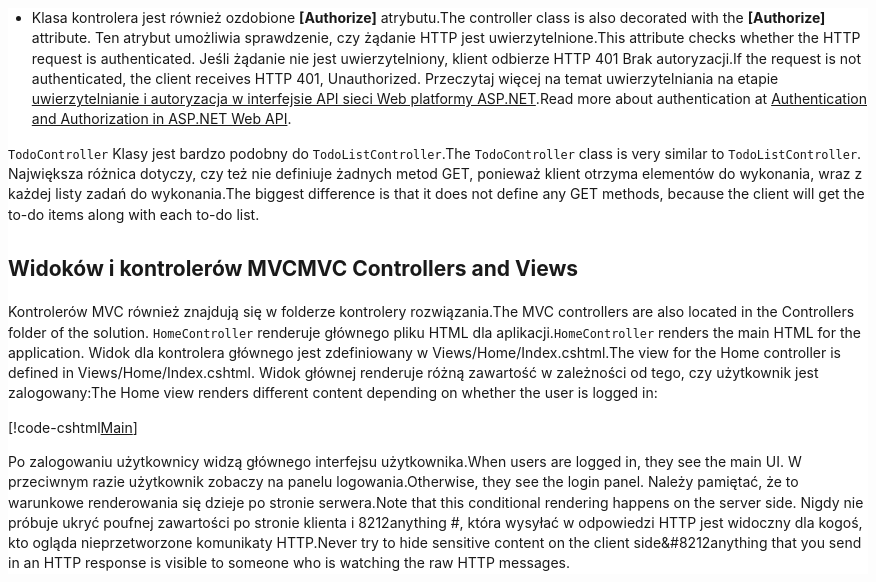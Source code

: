 - <span data-ttu-id="868b9-229">Klasa kontrolera jest również ozdobione **[Authorize]** atrybutu.</span><span class="sxs-lookup"><span data-stu-id="868b9-229">The controller class is also decorated with the **[Authorize]** attribute.</span></span> <span data-ttu-id="868b9-230">Ten atrybut umożliwia sprawdzenie, czy żądanie HTTP jest uwierzytelnione.</span><span class="sxs-lookup"><span data-stu-id="868b9-230">This attribute checks whether the HTTP request is authenticated.</span></span> <span data-ttu-id="868b9-231">Jeśli żądanie nie jest uwierzytelniony, klient odbierze HTTP 401 Brak autoryzacji.</span><span class="sxs-lookup"><span data-stu-id="868b9-231">If the request is not authenticated, the client receives HTTP 401, Unauthorized.</span></span> <span data-ttu-id="868b9-232">Przeczytaj więcej na temat uwierzytelniania na etapie [uwierzytelnianie i autoryzacja w interfejsie API sieci Web platformy ASP.NET](../../../web-api/overview/security/authentication-and-authorization-in-aspnet-web-api.md).</span><span class="sxs-lookup"><span data-stu-id="868b9-232">Read more about authentication at [Authentication and Authorization in ASP.NET Web API](../../../web-api/overview/security/authentication-and-authorization-in-aspnet-web-api.md).</span></span>

<span data-ttu-id="868b9-233">`TodoController` Klasy jest bardzo podobny do `TodoListController`.</span><span class="sxs-lookup"><span data-stu-id="868b9-233">The `TodoController` class is very similar to `TodoListController`.</span></span> <span data-ttu-id="868b9-234">Największa różnica dotyczy, czy też nie definiuje żadnych metod GET, ponieważ klient otrzyma elementów do wykonania, wraz z każdej listy zadań do wykonania.</span><span class="sxs-lookup"><span data-stu-id="868b9-234">The biggest difference is that it does not define any GET methods, because the client will get the to-do items along with each to-do list.</span></span>

## <a name="mvc-controllers-and-views"></a><span data-ttu-id="868b9-235">Widoków i kontrolerów MVC</span><span class="sxs-lookup"><span data-stu-id="868b9-235">MVC Controllers and Views</span></span>

<span data-ttu-id="868b9-236">Kontrolerów MVC również znajdują się w folderze kontrolery rozwiązania.</span><span class="sxs-lookup"><span data-stu-id="868b9-236">The MVC controllers are also located in the Controllers folder of the solution.</span></span> <span data-ttu-id="868b9-237">`HomeController` renderuje głównego pliku HTML dla aplikacji.</span><span class="sxs-lookup"><span data-stu-id="868b9-237">`HomeController` renders the main HTML for the application.</span></span> <span data-ttu-id="868b9-238">Widok dla kontrolera głównego jest zdefiniowany w Views/Home/Index.cshtml.</span><span class="sxs-lookup"><span data-stu-id="868b9-238">The view for the Home controller is defined in Views/Home/Index.cshtml.</span></span> <span data-ttu-id="868b9-239">Widok głównej renderuje różną zawartość w zależności od tego, czy użytkownik jest zalogowany:</span><span class="sxs-lookup"><span data-stu-id="868b9-239">The Home view renders different content depending on whether the user is logged in:</span></span>

[!code-cshtml[Main](knockoutjs-template/samples/sample4.cshtml)]

<span data-ttu-id="868b9-240">Po zalogowaniu użytkownicy widzą głównego interfejsu użytkownika.</span><span class="sxs-lookup"><span data-stu-id="868b9-240">When users are logged in, they see the main UI.</span></span> <span data-ttu-id="868b9-241">W przeciwnym razie użytkownik zobaczy na panelu logowania.</span><span class="sxs-lookup"><span data-stu-id="868b9-241">Otherwise, they see the login panel.</span></span> <span data-ttu-id="868b9-242">Należy pamiętać, że to warunkowe renderowania się dzieje po stronie serwera.</span><span class="sxs-lookup"><span data-stu-id="868b9-242">Note that this conditional rendering happens on the server side.</span></span> <span data-ttu-id="868b9-243">Nigdy nie próbuje ukryć poufnej zawartości po stronie klienta i 8212anything #, która wysyłać w odpowiedzi HTTP jest widoczny dla kogoś, kto ogląda nieprzetworzone komunikaty HTTP.</span><span class="sxs-lookup"><span data-stu-id="868b9-243">Never try to hide sensitive content on the client side&#8212anything that you send in an HTTP response is visible to someone who is watching the raw HTTP messages.</span></span>
